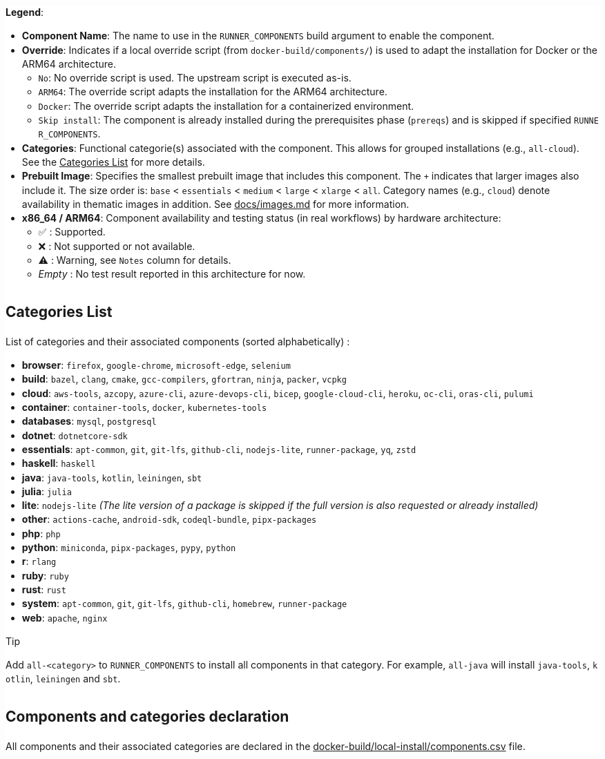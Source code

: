 
**Legend**:
- **Component Name**: The name to use in the `RUNNER_COMPONENTS` build argument to enable the component.
- **Override**: Indicates if a local override script (from `docker-build/components/`) is used to adapt the installation for Docker or the ARM64 architecture.
  - `No`: No override script is used. The upstream script is executed as-is.
  - `ARM64`: The override script adapts the installation for the ARM64 architecture.
  - `Docker`: The override script adapts the installation for a containerized environment.
  - `Skip install`: The component is already installed during the prerequisites phase (`prereqs`) and is skipped if specified `RUNNER_COMPONENTS`.
- **Categories**: Functional categorie(s) associated with the component. This allows for grouped installations (e.g., `all-cloud`). See the [Categories List](#categories-list) for more details.
- **Prebuilt Image**: Specifies the smallest prebuilt image that includes this component. The `+` indicates that larger images also include it. The size order is: `base` < `essentials` < `medium` < `large` < `xlarge` < `all`. Category names (e.g., `cloud`) denote availability in thematic images in addition. See [docs/images.md](./images.md) for more information.
- **x86_64 / ARM64**: Component availability and testing status (in real workflows) by hardware architecture:
  - ✅ : Supported.
  - ❌ : Not supported or not available.
  - ⚠️ : Warning, see `Notes` column for details.
  - *Empty* : No test result reported in this architecture for now.

## Categories List

List of categories and their associated components (sorted alphabetically) :

- **browser**: `firefox`, `google-chrome`, `microsoft-edge`, `selenium`
- **build**: `bazel`, `clang`, `cmake`, `gcc-compilers`, `gfortran`, `ninja`, `packer`, `vcpkg`
- **cloud**: `aws-tools`, `azcopy`, `azure-cli`, `azure-devops-cli`, `bicep`, `google-cloud-cli`, `heroku`, `oc-cli`, `oras-cli`, `pulumi`
- **container**: `container-tools`, `docker`, `kubernetes-tools`
- **databases**: `mysql`, `postgresql`
- **dotnet**: `dotnetcore-sdk`
- **essentials**: `apt-common`, `git`, `git-lfs`, `github-cli`, `nodejs-lite`, `runner-package`, `yq`, `zstd`
- **haskell**: `haskell`
- **java**: `java-tools`, `kotlin`, `leiningen`, `sbt`
- **julia**: `julia`
- **lite**: `nodejs-lite` *(The lite version of a package is skipped if the full version is also requested or already installed)*
- **other**: `actions-cache`, `android-sdk`, `codeql-bundle`, `pipx-packages`
- **php**: `php`
- **python**: `miniconda`, `pipx-packages`, `pypy`, `python`
- **r**: `rlang`
- **ruby**: `ruby`
- **rust**: `rust`
- **system**: `apt-common`, `git`, `git-lfs`, `github-cli`, `homebrew`, `runner-package`
- **web**: `apache`, `nginx`

> [!TIP]
> Add `all-<category>` to `RUNNER_COMPONENTS` to install all components in that category.
For example, `all-java` will install `java-tools`, `kotlin`, `leiningen` and `sbt`.


## Components and categories declaration
All components and their associated categories are declared in the [docker-build/local-install/components.csv](../docker-build/local-install/components.csv) file.